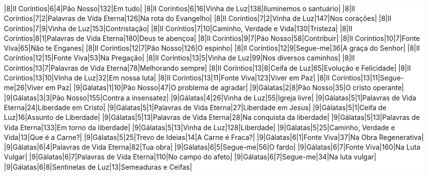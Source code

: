|8|II Coríntios|6|4|Pão Nosso|132|Em tudo|
|8|II Coríntios|6|16|Vinha de Luz|138|Iluminemos o santuário|
|8|II Coríntios|7|2|Palavras de Vida Eterna|126|Na rota do Evangelho|
|8|II Coríntios|7|2|Vinha de Luz|147|Nos corações|
|8|II Coríntios|7|9|Vinha de Luz|153|Contristação|
|8|II Coríntios|7|10|Caminho, Verdade e Vida|130|Tristeza|
|8|II Coríntios|8|1|Palavras de Vida Eterna|180|Deus te abençoa|
|8|II Coríntios|9|7|Pão Nosso|58|Contribuir|
|8|II Coríntios|10|7|Fonte Viva|65|Não te Enganes|
|8|II Coríntios|12|7|Pão Nosso|126|O espinho|
|8|II Coríntios|12|9|Segue-me|36|A graça do Senhor|
|8|II Coríntios|12|15|Fonte Viva|53|Na Pregação|
|8|II Coríntios|13|5|Vinha de Luz|99|Nos diversos caminhos|
|8|II Coríntios|13|7|Palavras de Vida Eterna|78|Melhorando sempre|
|8|II Coríntios|13|8|Ceifa de Luz|65|Evolução e Felicidade|
|8|II Coríntios|13|10|Vinha de Luz|32|Em nossa luta|
|8|II Coríntios|13|11|Fonte Viva|123|Viver em Paz|
|8|II Coríntios|13|11|Segue-me|26|Viver em Paz|
|9|Gálatas|1|10|Pão Nosso|47|O problema de agradar|
|9|Gálatas|2|8|Pão Nosso|35|O cristo operante|
|9|Gálatas|3|3|Pão Nosso|155|Contra a insensatez|
|9|Gálatas|4|26|Vinha de Luz|55|Igreja livre|
|9|Gálatas|5|1|Palavras de Vida Eterna|24|Liberdade em Cristo|
|9|Gálatas|5|1|Palavras de Vida Eterna|27|Liberdade em Jesus|
|9|Gálatas|5|1|Ceifa de Luz|16|Assunto de Liberdade|
|9|Gálatas|5|13|Palavras de Vida Eterna|28|Na conquista da liberdade|
|9|Gálatas|5|13|Palavras de Vida Eterna|133|Em torno da liberdade|
|9|Gálatas|5|13|Vinha de Luz|128|Liberdade|
|9|Gálatas|5|25|Caminho, Verdade e Vida|13|Que é a Carne?|
|9|Gálatas|5|25|Trevo de Ideias|14|A Carne é Fraca?|
|9|Gálatas|6|1|Fonte Viva|37|Na Obra Regenerativa|
|9|Gálatas|6|4|Palavras de Vida Eterna|82|Tua obra|
|9|Gálatas|6|5|Segue-me|56|O fardo|
|9|Gálatas|6|7|Fonte Viva|160|Na Luta Vulgar|
|9|Gálatas|6|7|Palavras de Vida Eterna|110|No campo do afeto|
|9|Gálatas|6|7|Segue-me|34|Na luta vulgar|
|9|Gálatas|6|8|Sentinelas de Luz|13|Semeaduras e Ceifas|